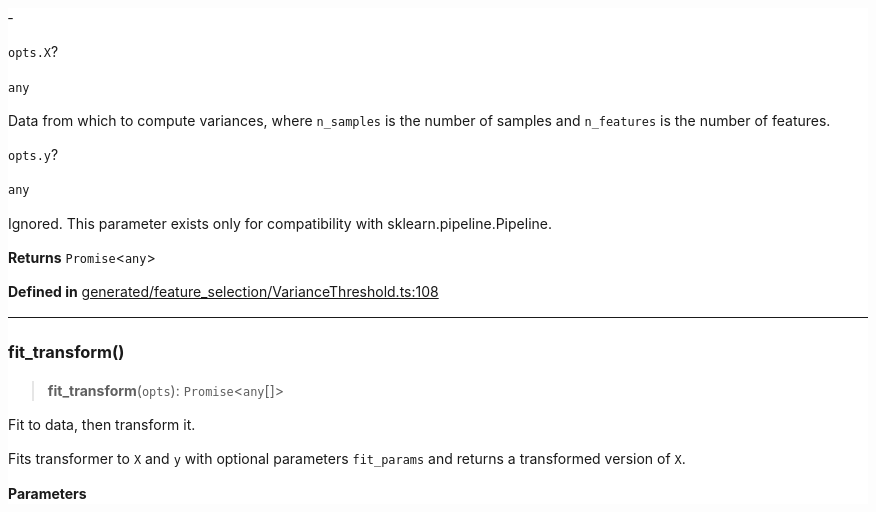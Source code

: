 &hyphen;

</td>
</tr>
<tr>
<td>

`opts.X`?

</td>
<td>

`any`

</td>
<td>

Data from which to compute variances, where `n_samples` is the number of samples and `n_features` is the number of features.

</td>
</tr>
<tr>
<td>

`opts.y`?

</td>
<td>

`any`

</td>
<td>

Ignored. This parameter exists only for compatibility with sklearn.pipeline.Pipeline.

</td>
</tr>
</tbody>
</table>

**Returns** `Promise`\<`any`\>

**Defined in** [generated/feature\_selection/VarianceThreshold.ts:108](https://github.com/transitive-bullshit/scikit-learn-ts/blob/d136d90c5cb653f22204ec450ae61706606a5b96/packages/sklearn/src/generated/feature_selection/VarianceThreshold.ts#L108)

***

### fit\_transform()

> **fit\_transform**(`opts`): `Promise`\<`any`[]\>

Fit to data, then transform it.

Fits transformer to `X` and `y` with optional parameters `fit_params` and returns a transformed version of `X`.

**Parameters**

